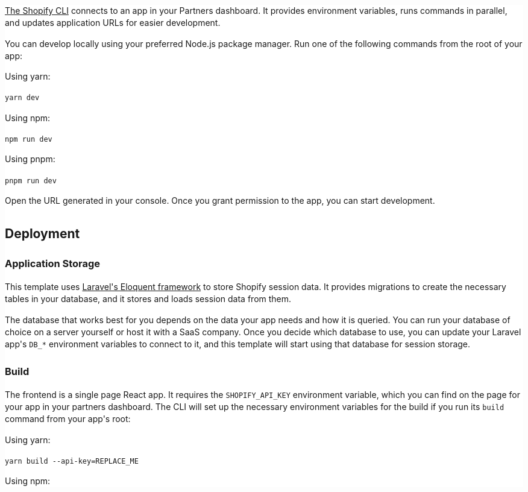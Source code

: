[The Shopify CLI](https://shopify.dev/docs/apps/tools/cli) connects to an app in your Partners dashboard.
It provides environment variables, runs commands in parallel, and updates application URLs for easier development.

You can develop locally using your preferred Node.js package manager.
Run one of the following commands from the root of your app:

Using yarn:

```shell
yarn dev
```

Using npm:

```shell
npm run dev
```

Using pnpm:

```shell
pnpm run dev
```

Open the URL generated in your console. Once you grant permission to the app, you can start development.

## Deployment

### Application Storage

This template uses [Laravel's Eloquent framework](https://laravel.com/docs/9.x/eloquent) to store Shopify session data.
It provides migrations to create the necessary tables in your database, and it stores and loads session data from them.

The database that works best for you depends on the data your app needs and how it is queried.
You can run your database of choice on a server yourself or host it with a SaaS company.
Once you decide which database to use, you can update your Laravel app's `DB_*` environment variables to connect to it, and this template will start using that database for session storage.

### Build

The frontend is a single page React app. It requires the `SHOPIFY_API_KEY` environment variable, which you can find on the page for your app in your partners dashboard.
The CLI will set up the necessary environment variables for the build if you run its `build` command from your app's root:

Using yarn:

```shell
yarn build --api-key=REPLACE_ME
```

Using npm:
